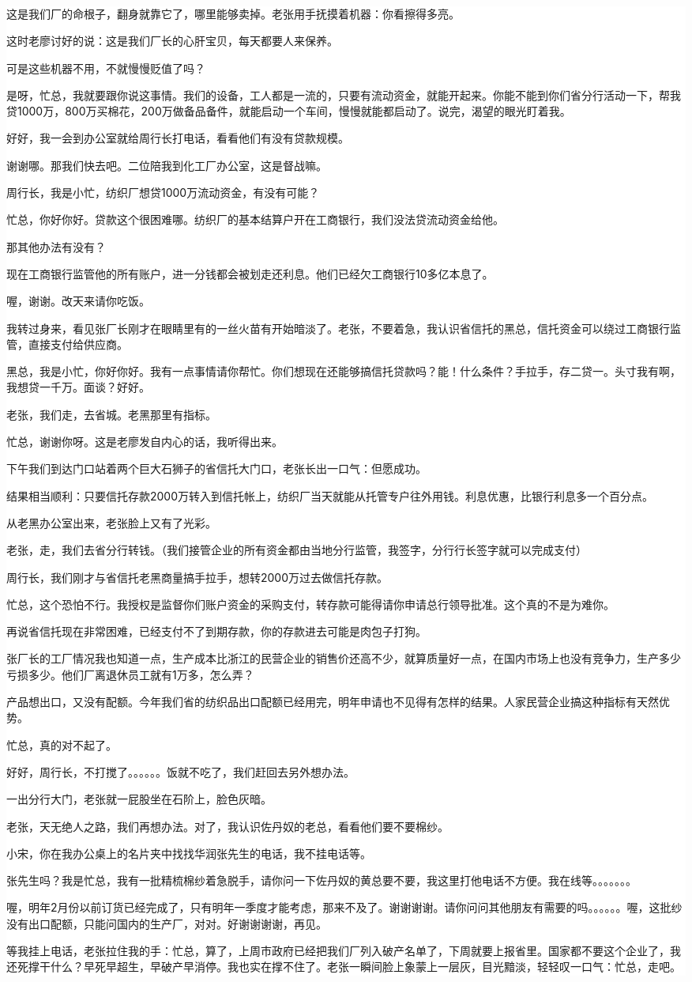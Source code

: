 这是我们厂的命根子，翻身就靠它了，哪里能够卖掉。老张用手抚摸着机器：你看擦得多亮。

这时老廖讨好的说：这是我们厂长的心肝宝贝，每天都要人来保养。

可是这些机器不用，不就慢慢贬值了吗？

是呀，忙总，我就要跟你说这事情。我们的设备，工人都是一流的，只要有流动资金，就能开起来。你能不能到你们省分行活动一下，帮我贷1000万，800万买棉花，200万做备品备件，就能启动一个车间，慢慢就能都启动了。说完，渴望的眼光盯着我。

好好，我一会到办公室就给周行长打电话，看看他们有没有贷款规模。

谢谢哪。那我们快去吧。二位陪我到化工厂办公室，这是督战嘛。

周行长，我是小忙，纺织厂想贷1000万流动资金，有没有可能？

忙总，你好你好。贷款这个很困难哪。纺织厂的基本结算户开在工商银行，我们没法贷流动资金给他。

那其他办法有没有？

现在工商银行监管他的所有账户，进一分钱都会被划走还利息。他们已经欠工商银行10多亿本息了。

喔，谢谢。改天来请你吃饭。

我转过身来，看见张厂长刚才在眼睛里有的一丝火苗有开始暗淡了。老张，不要着急，我认识省信托的黑总，信托资金可以绕过工商银行监管，直接支付给供应商。

黑总，我是小忙，你好你好。我有一点事情请你帮忙。你们想现在还能够搞信托贷款吗？能！什么条件？手拉手，存二贷一。头寸我有啊，我想贷一千万。面谈？好好。

老张，我们走，去省城。老黑那里有指标。

忙总，谢谢你呀。这是老廖发自内心的话，我听得出来。

下午我们到达门口站着两个巨大石狮子的省信托大门口，老张长出一口气：但愿成功。

结果相当顺利：只要信托存款2000万转入到信托帐上，纺织厂当天就能从托管专户往外用钱。利息优惠，比银行利息多一个百分点。

从老黑办公室出来，老张脸上又有了光彩。

老张，走，我们去省分行转钱。（我们接管企业的所有资金都由当地分行监管，我签字，分行行长签字就可以完成支付）

周行长，我们刚才与省信托老黑商量搞手拉手，想转2000万过去做信托存款。

忙总，这个恐怕不行。我授权是监督你们账户资金的采购支付，转存款可能得请你申请总行领导批准。这个真的不是为难你。

再说省信托现在非常困难，已经支付不了到期存款，你的存款进去可能是肉包子打狗。

张厂长的工厂情况我也知道一点，生产成本比浙江的民营企业的销售价还高不少，就算质量好一点，在国内市场上也没有竞争力，生产多少亏损多少。他们厂离退休员工就有1万多，怎么弄？

产品想出口，又没有配额。今年我们省的纺织品出口配额已经用完，明年申请也不见得有怎样的结果。人家民营企业搞这种指标有天然优势。

忙总，真的对不起了。

好好，周行长，不打搅了。。。。。。饭就不吃了，我们赶回去另外想办法。

一出分行大门，老张就一屁股坐在石阶上，脸色灰暗。

老张，天无绝人之路，我们再想办法。对了，我认识佐丹奴的老总，看看他们要不要棉纱。

小宋，你在我办公桌上的名片夹中找找华润张先生的电话，我不挂电话等。

张先生吗？我是忙总，我有一批精梳棉纱着急脱手，请你问一下佐丹奴的黄总要不要，我这里打他电话不方便。我在线等。。。。。。。

喔，明年2月份以前订货已经完成了，只有明年一季度才能考虑，那来不及了。谢谢谢谢。请你问问其他朋友有需要的吗。。。。。。喔，这批纱没有出口配额，只能问国内的生产厂，对对。好谢谢谢谢，再见。

等我挂上电话，老张拉住我的手：忙总，算了，上周市政府已经把我们厂列入破产名单了，下周就要上报省里。国家都不要这个企业了，我还死撑干什么？早死早超生，早破产早消停。我也实在撑不住了。老张一瞬间脸上象蒙上一层灰，目光黯淡，轻轻叹一口气：忙总，走吧。
